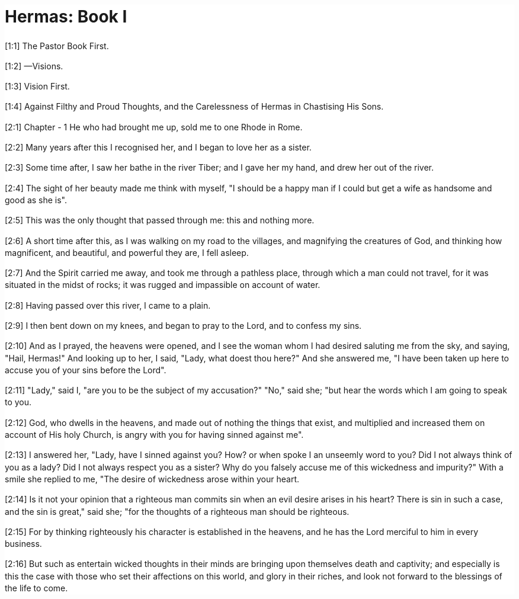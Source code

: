 # Hermas: Book I

[1:1] The Pastor  Book First.

[1:2] —Visions.

[1:3] Vision First.

[1:4] Against Filthy and Proud Thoughts, and the Carelessness of Hermas in Chastising His Sons.

[2:1] Chapter - 1  He who had brought me up, sold me to one Rhode in Rome.

[2:2] Many years after this I recognised her, and I began to love her as a sister.

[2:3] Some time after, I saw her bathe in the river Tiber; and I gave her my hand, and drew her out of the river.

[2:4] The sight of her beauty made me think with myself, "I should be a happy man if I could but get a wife as handsome and good as she is".

[2:5] This was the only thought that passed through me: this and nothing more.

[2:6] A short time after this, as I was walking on my road to the villages, and magnifying the creatures of God, and thinking how magnificent, and beautiful, and powerful they are, I fell asleep.

[2:7] And the Spirit carried me away, and took me through a pathless place, through which a man could not travel, for it was situated in the midst of rocks; it was rugged and impassible on account of water.

[2:8] Having passed over this river, I came to a plain.

[2:9] I then bent down on my knees, and began to pray to the Lord, and to confess my sins.

[2:10] And as I prayed, the heavens were opened, and I see the woman whom I had desired saluting me from the sky, and saying, "Hail, Hermas!" And looking up to her, I said, "Lady, what doest thou here?" And she answered me, "I have been taken up here to accuse you of your sins before the Lord".

[2:11] "Lady," said I, "are you to be the subject of my accusation?" "No," said she; "but hear the words which I am going to speak to you.

[2:12] God, who dwells in the heavens, and made out of nothing the things that exist, and multiplied and increased them on account of His holy Church, is angry with you for having sinned against me".

[2:13] I answered her, "Lady, have I sinned against you? How? or when spoke I an unseemly word to you? Did I not always think of you as a lady? Did I not always respect you as a sister? Why do you falsely accuse me of this wickedness and impurity?" With a smile she replied to me, "The desire of wickedness arose within your heart.

[2:14] Is it not your opinion that a righteous man commits sin when an evil desire arises in his heart? There is sin in such a case, and the sin is great," said she; "for the thoughts of a righteous man should be righteous.

[2:15] For by thinking righteously his character is established in the heavens, and he has the Lord merciful to him in every business.

[2:16] But such as entertain wicked thoughts in their minds are bringing upon themselves death and captivity; and especially is this the case with those who set their affections on this world, and glory in their riches, and look not forward to the blessings of the life to come.
